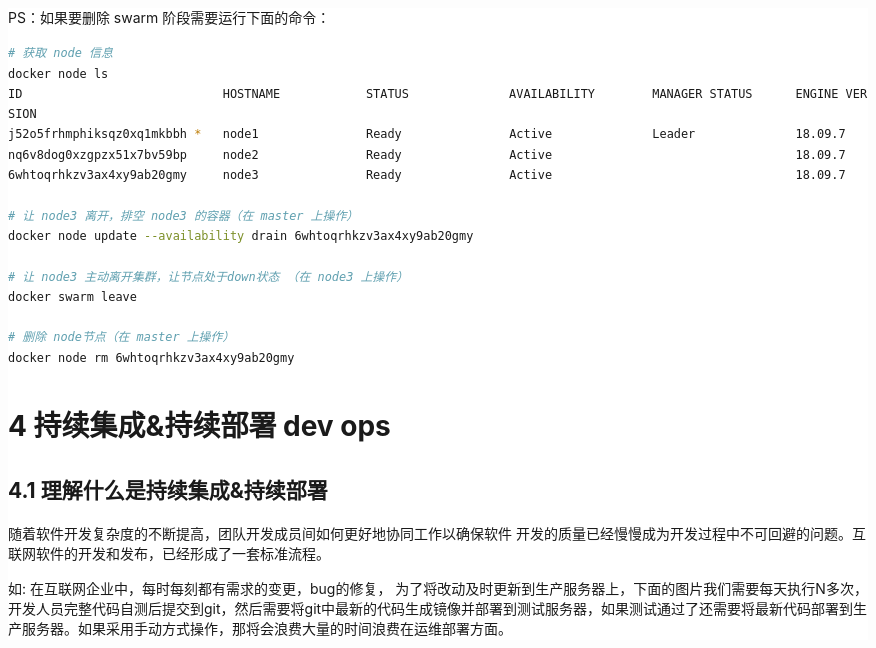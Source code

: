 PS：如果要删除 swarm 阶段需要运行下面的命令：

```sh
# 获取 node 信息
docker node ls
ID                            HOSTNAME            STATUS              AVAILABILITY        MANAGER STATUS      ENGINE VERSION
j52o5frhmphiksqz0xq1mkbbh *   node1               Ready               Active              Leader              18.09.7
nq6v8dog0xzgpzx51x7bv59bp     node2               Ready               Active                                  18.09.7
6whtoqrhkzv3ax4xy9ab20gmy     node3               Ready               Active                                  18.09.7

# 让 node3 离开，排空 node3 的容器（在 master 上操作）
docker node update --availability drain 6whtoqrhkzv3ax4xy9ab20gmy

# 让 node3 主动离开集群，让节点处于down状态 （在 node3 上操作）
docker swarm leave

# 删除 node节点（在 master 上操作）
docker node rm 6whtoqrhkzv3ax4xy9ab20gmy
```





# 4 持续集成&持续部署 dev ops

## 4.1 理解什么是持续集成&持续部署

随着软件开发复杂度的不断提高，团队开发成员间如何更好地协同工作以确保软件
开发的质量已经慢慢成为开发过程中不可回避的问题。互联网软件的开发和发布，已经形成了一套标准流程。

如: 在互联网企业中，每时每刻都有需求的变更，bug的修复， 为了将改动及时更新到生产服务器上，下面的图片我们需要每天执行N多次，开发人员完整代码自测后提交到git，然后需要将git中最新的代码生成镜像并部署到测试服务器，如果测试通过了还需要将最新代码部署到生产服务器。如果采用手动方式操作，那将会浪费大量的时间浪费在运维部署方面。
